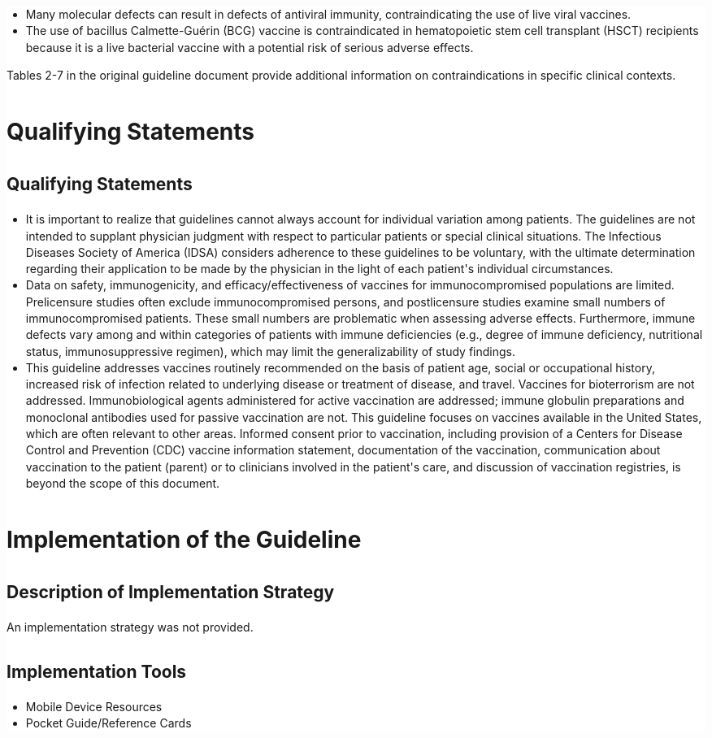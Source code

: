   * Many molecular defects can result in defects of antiviral immunity, contraindicating the use of live viral vaccines. 
  * The use of bacillus Calmette-Guérin (BCG) vaccine is contraindicated in hematopoietic stem cell transplant (HSCT) recipients because it is a live bacterial vaccine with a potential risk of serious adverse effects. 



Tables 2-7 in the original guideline document provide additional information on contraindications in specific clinical contexts.

# Qualifying Statements

## Qualifying Statements



  * It is important to realize that guidelines cannot always account for individual variation among patients. The guidelines are not intended to supplant physician judgment with respect to particular patients or special clinical situations. The Infectious Diseases Society of America (IDSA) considers adherence to these guidelines to be voluntary, with the ultimate determination regarding their application to be made by the physician in the light of each patient's individual circumstances. 
  * Data on safety, immunogenicity, and efficacy/effectiveness of vaccines for immunocompromised populations are limited. Prelicensure studies often exclude immunocompromised persons, and postlicensure studies examine small numbers of immunocompromised patients. These small numbers are problematic when assessing adverse effects. Furthermore, immune defects vary among and within categories of patients with immune deficiencies (e.g., degree of immune deficiency, nutritional status, immunosuppressive regimen), which may limit the generalizability of study findings. 
  * This guideline addresses vaccines routinely recommended on the basis of patient age, social or occupational history, increased risk of infection related to underlying disease or treatment of disease, and travel. Vaccines for bioterrorism are not addressed. Immunobiological agents administered for active vaccination are addressed; immune globulin preparations and monoclonal antibodies used for passive vaccination are not. This guideline focuses on vaccines available in the United States, which are often relevant to other areas. Informed consent prior to vaccination, including provision of a Centers for Disease Control and Prevention (CDC) vaccine information statement, documentation of the vaccination, communication about vaccination to the patient (parent) or to clinicians involved in the patient's care, and discussion of vaccination registries, is beyond the scope of this document. 



# Implementation of the Guideline

## Description of Implementation Strategy



An implementation strategy was not provided.

## Implementation Tools

- Mobile Device Resources
- Pocket Guide/Reference Cards
